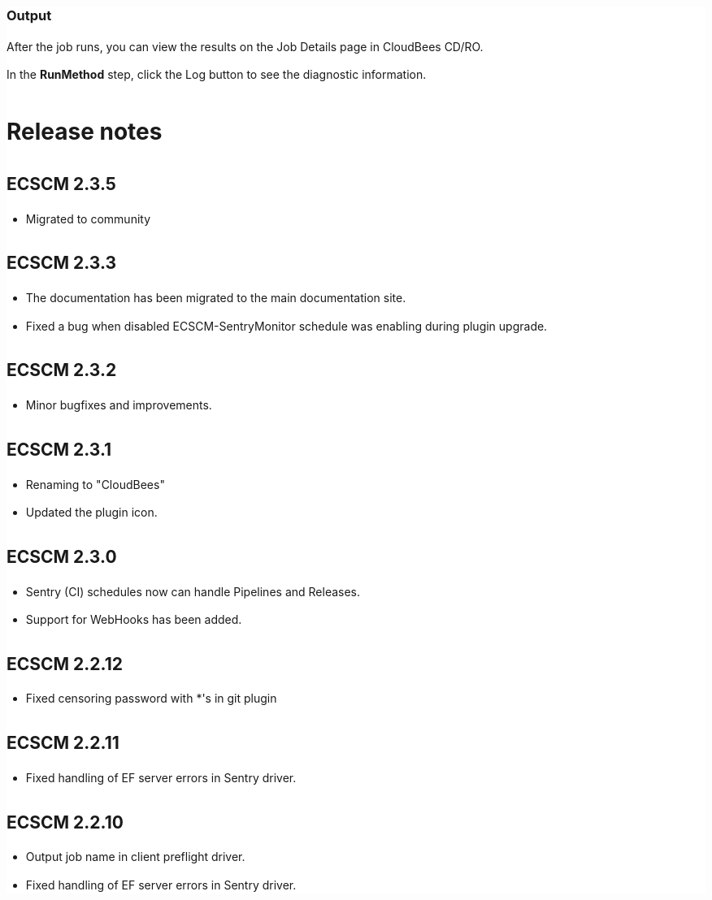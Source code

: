 ### Output

After the job runs, you can view the results on the Job Details page in
CloudBees CD/RO.

In the **RunMethod** step, click the Log button to see the diagnostic
information.

# Release notes

## ECSCM 2.3.5

-   Migrated to community

## ECSCM 2.3.3

-   The documentation has been migrated to the main documentation site.

-   Fixed a bug when disabled ECSCM-SentryMonitor schedule was enabling
    during plugin upgrade.

## ECSCM 2.3.2

-   Minor bugfixes and improvements.

## ECSCM 2.3.1

-   Renaming to "CloudBees"

-   Updated the plugin icon.

## ECSCM 2.3.0

-   Sentry (CI) schedules now can handle Pipelines and Releases.

-   Support for WebHooks has been added.

## ECSCM 2.2.12

-   Fixed censoring password with \*'s in git plugin

## ECSCM 2.2.11

-   Fixed handling of EF server errors in Sentry driver.

## ECSCM 2.2.10

-   Output job name in client preflight driver.

-   Fixed handling of EF server errors in Sentry driver.
